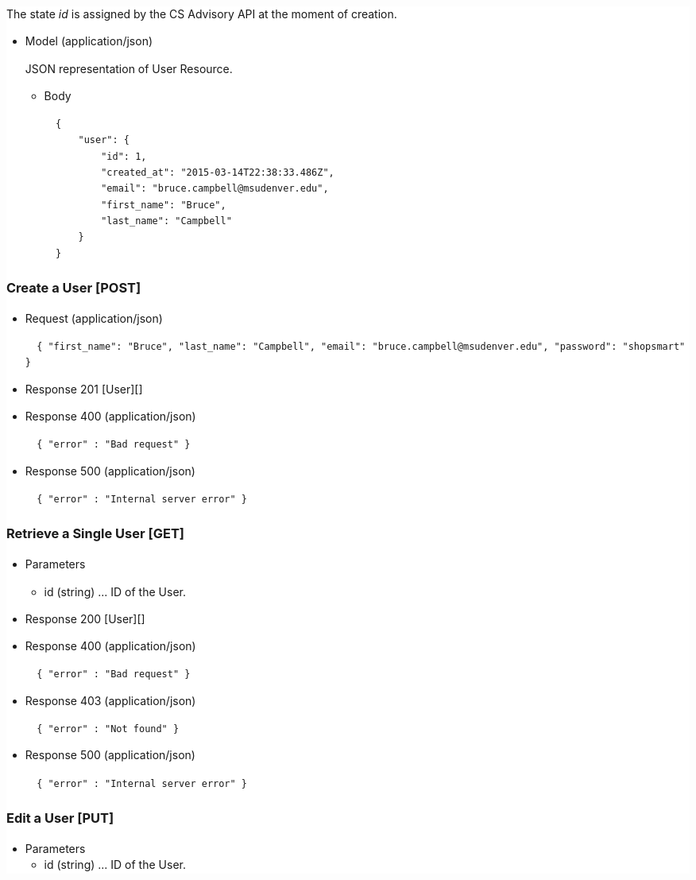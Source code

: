 The state *id* is assigned by the CS Advisory API at the moment of creation.
    
+ Model (application/json)

    JSON representation of User Resource.

    + Body
    
            {
                "user": {
                    "id": 1,
                    "created_at": "2015-03-14T22:38:33.486Z",
                    "email": "bruce.campbell@msudenver.edu",
                    "first_name": "Bruce",
                    "last_name": "Campbell"
                }
            }

### Create a User [POST]
+ Request (application/json)
        
        { "first_name": "Bruce", "last_name": "Campbell", "email": "bruce.campbell@msudenver.edu", "password": "shopsmart" }

+ Response 201
    [User][]

+ Response 400 (application/json)

        { "error" : "Bad request" }
    
+ Response 500 (application/json)

        { "error" : "Internal server error" }

### Retrieve a Single User [GET]
+ Parameters
    + id (string) ... ID of the User.
    
+ Response 200
    [User][]

+ Response 400 (application/json)

        { "error" : "Bad request" }
    
+ Response 403 (application/json)

        { "error" : "Not found" }

+ Response 500 (application/json)

        { "error" : "Internal server error" }

### Edit a User [PUT]
+ Parameters
    + id (string) ... ID of the User.
    